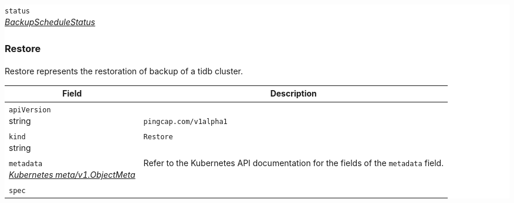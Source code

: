 </td>
</tr>
<tr>
<td>
<code>status</code></br>
<em>
<a href="#backupschedulestatus">
BackupScheduleStatus
</a>
</em>
</td>
<td>
</td>
</tr>
</tbody>
</table>
<h3 id="restore">Restore</h3>
<p>
<p>Restore represents the restoration of backup of a tidb cluster.</p>
</p>
<table>
<thead>
<tr>
<th>Field</th>
<th>Description</th>
</tr>
</thead>
<tbody>
<tr>
<td>
<code>apiVersion</code></br>
string</td>
<td>
<code>
pingcap.com/v1alpha1
</code>
</td>
</tr>
<tr>
<td>
<code>kind</code></br>
string
</td>
<td><code>Restore</code></td>
</tr>
<tr>
<td>
<code>metadata</code></br>
<em>
<a href="https://kubernetes.io/docs/reference/generated/kubernetes-api/v1.13/#objectmeta-v1-meta">
Kubernetes meta/v1.ObjectMeta
</a>
</em>
</td>
<td>
Refer to the Kubernetes API documentation for the fields of the
<code>metadata</code> field.
</td>
</tr>
<tr>
<td>
<code>spec</code></br>
<em>
<a href="#restorespec">